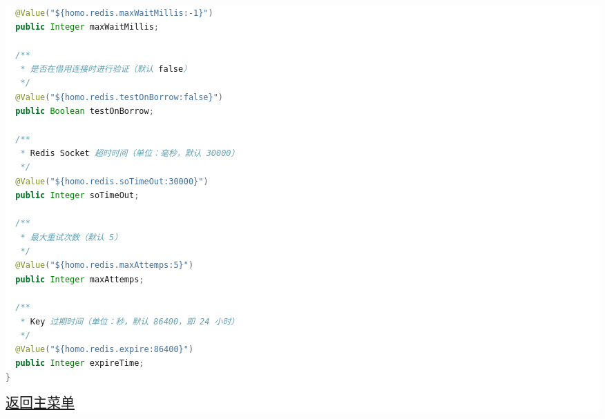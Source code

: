 ```java
  @Value("${homo.redis.maxWaitMillis:-1}")
  public Integer maxWaitMillis;

  /**
   * 是否在借用连接时进行验证（默认 false）
   */
  @Value("${homo.redis.testOnBorrow:false}")
  public Boolean testOnBorrow;

  /**
   * Redis Socket 超时时间（单位：毫秒，默认 30000）
   */
  @Value("${homo.redis.soTimeOut:30000}")
  public Integer soTimeOut;

  /**
   * 最大重试次数（默认 5）
   */
  @Value("${homo.redis.maxAttemps:5}")
  public Integer maxAttemps;

  /**
   * Key 过期时间（单位：秒，默认 86400，即 24 小时）
   */
  @Value("${homo.redis.expire:86400}")
  public Integer expireTime;
}
``` 
<span style="font-size: 20px;">[返回主菜单](../../README.md)